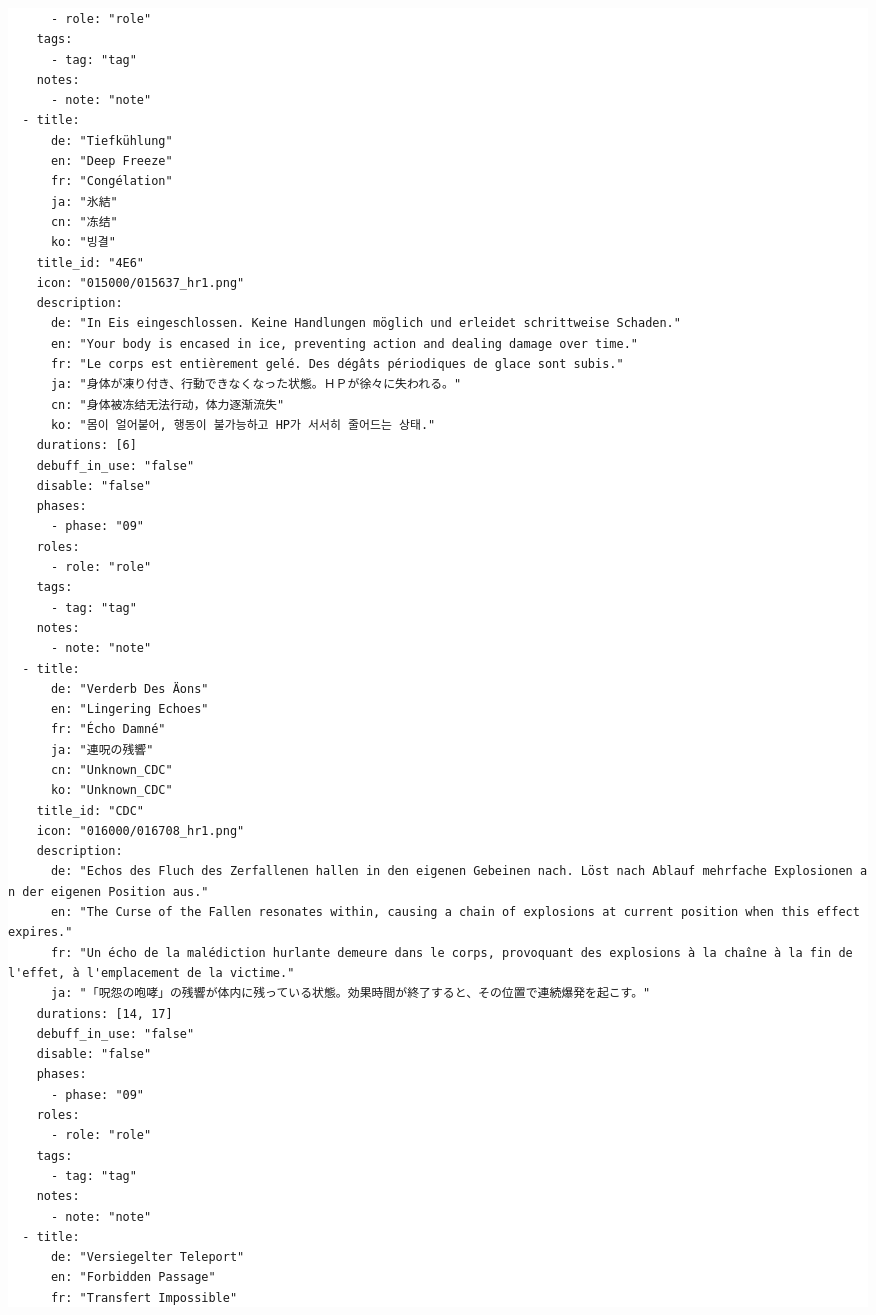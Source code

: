           - role: "role"
        tags:
          - tag: "tag"
        notes:
          - note: "note"
      - title:
          de: "Tiefkühlung"
          en: "Deep Freeze"
          fr: "Congélation"
          ja: "氷結"
          cn: "冻结"
          ko: "빙결"
        title_id: "4E6"
        icon: "015000/015637_hr1.png"
        description:
          de: "In Eis eingeschlossen. Keine Handlungen möglich und erleidet schrittweise Schaden."
          en: "Your body is encased in ice, preventing action and dealing damage over time."
          fr: "Le corps est entièrement gelé. Des dégâts périodiques de glace sont subis."
          ja: "身体が凍り付き、行動できなくなった状態。ＨＰが徐々に失われる。"
          cn: "身体被冻结无法行动，体力逐渐流失"
          ko: "몸이 얼어붙어, 행동이 불가능하고 HP가 서서히 줄어드는 상태."
        durations: [6]
        debuff_in_use: "false"
        disable: "false"
        phases:
          - phase: "09"
        roles:
          - role: "role"
        tags:
          - tag: "tag"
        notes:
          - note: "note"
      - title:
          de: "Verderb Des Äons"
          en: "Lingering Echoes"
          fr: "Écho Damné"
          ja: "連呪の残響"
          cn: "Unknown_CDC"
          ko: "Unknown_CDC"
        title_id: "CDC"
        icon: "016000/016708_hr1.png"
        description:
          de: "Echos des Fluch des Zerfallenen hallen in den eigenen Gebeinen nach. Löst nach Ablauf mehrfache Explosionen an der eigenen Position aus."
          en: "The Curse of the Fallen resonates within, causing a chain of explosions at current position when this effect expires."
          fr: "Un écho de la malédiction hurlante demeure dans le corps, provoquant des explosions à la chaîne à la fin de l'effet, à l'emplacement de la victime."
          ja: "「呪怨の咆哮」の残響が体内に残っている状態。効果時間が終了すると、その位置で連続爆発を起こす。"
        durations: [14, 17]
        debuff_in_use: "false"
        disable: "false"
        phases:
          - phase: "09"
        roles:
          - role: "role"
        tags:
          - tag: "tag"
        notes:
          - note: "note"
      - title:
          de: "Versiegelter Teleport"
          en: "Forbidden Passage"
          fr: "Transfert Impossible"